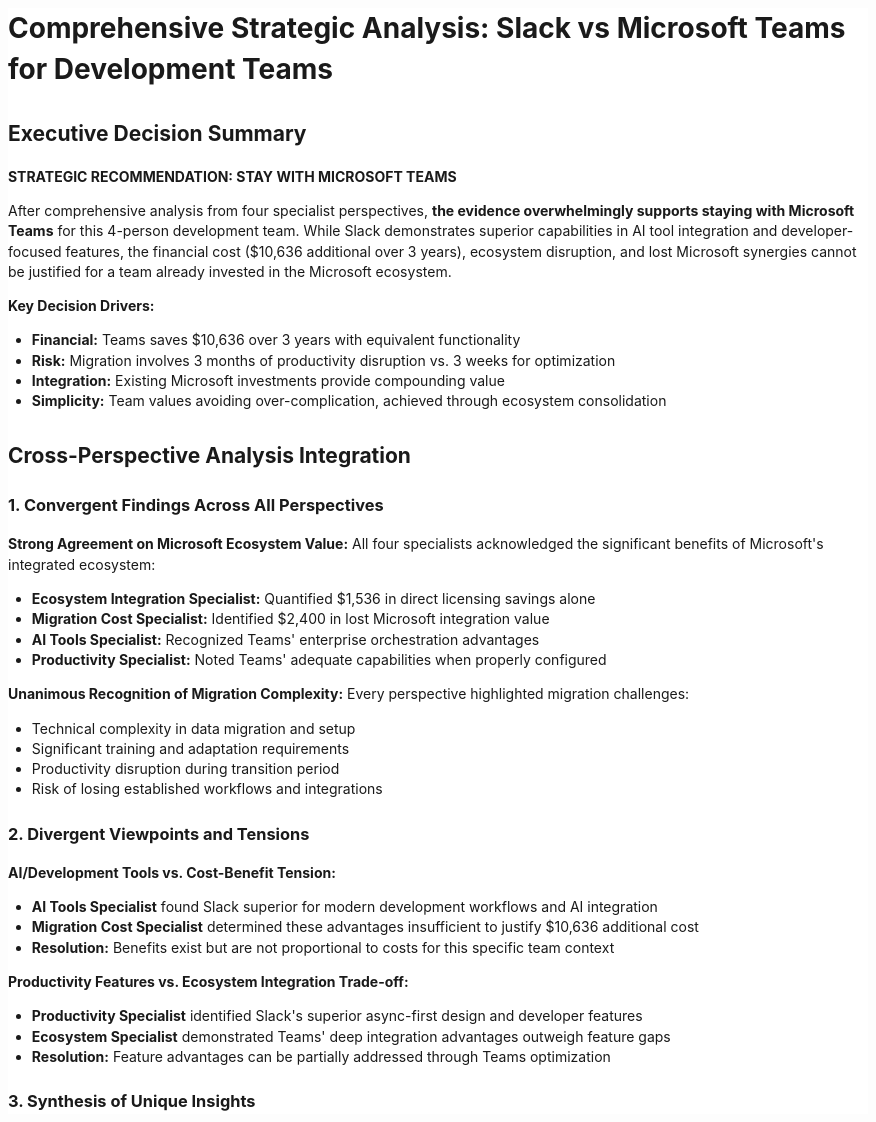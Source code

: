 # Comprehensive Strategic Analysis: Slack vs Microsoft Teams for Development Teams

## Executive Decision Summary

**STRATEGIC RECOMMENDATION: STAY WITH MICROSOFT TEAMS**

After comprehensive analysis from four specialist perspectives, **the evidence overwhelmingly supports staying with Microsoft Teams** for this 4-person development team. While Slack demonstrates superior capabilities in AI tool integration and developer-focused features, the financial cost ($10,636 additional over 3 years), ecosystem disruption, and lost Microsoft synergies cannot be justified for a team already invested in the Microsoft ecosystem.

**Key Decision Drivers:**
- **Financial:** Teams saves $10,636 over 3 years with equivalent functionality
- **Risk:** Migration involves 3 months of productivity disruption vs. 3 weeks for optimization
- **Integration:** Existing Microsoft investments provide compounding value
- **Simplicity:** Team values avoiding over-complication, achieved through ecosystem consolidation

## Cross-Perspective Analysis Integration

### 1. Convergent Findings Across All Perspectives

**Strong Agreement on Microsoft Ecosystem Value:**
All four specialists acknowledged the significant benefits of Microsoft's integrated ecosystem:
- **Ecosystem Integration Specialist:** Quantified $1,536 in direct licensing savings alone
- **Migration Cost Specialist:** Identified $2,400 in lost Microsoft integration value
- **AI Tools Specialist:** Recognized Teams' enterprise orchestration advantages
- **Productivity Specialist:** Noted Teams' adequate capabilities when properly configured

**Unanimous Recognition of Migration Complexity:**
Every perspective highlighted migration challenges:
- Technical complexity in data migration and setup
- Significant training and adaptation requirements
- Productivity disruption during transition period
- Risk of losing established workflows and integrations

### 2. Divergent Viewpoints and Tensions

**AI/Development Tools vs. Cost-Benefit Tension:**
- **AI Tools Specialist** found Slack superior for modern development workflows and AI integration
- **Migration Cost Specialist** determined these advantages insufficient to justify $10,636 additional cost
- **Resolution:** Benefits exist but are not proportional to costs for this specific team context

**Productivity Features vs. Ecosystem Integration Trade-off:**
- **Productivity Specialist** identified Slack's superior async-first design and developer features
- **Ecosystem Specialist** demonstrated Teams' deep integration advantages outweigh feature gaps
- **Resolution:** Feature advantages can be partially addressed through Teams optimization

### 3. Synthesis of Unique Insights
